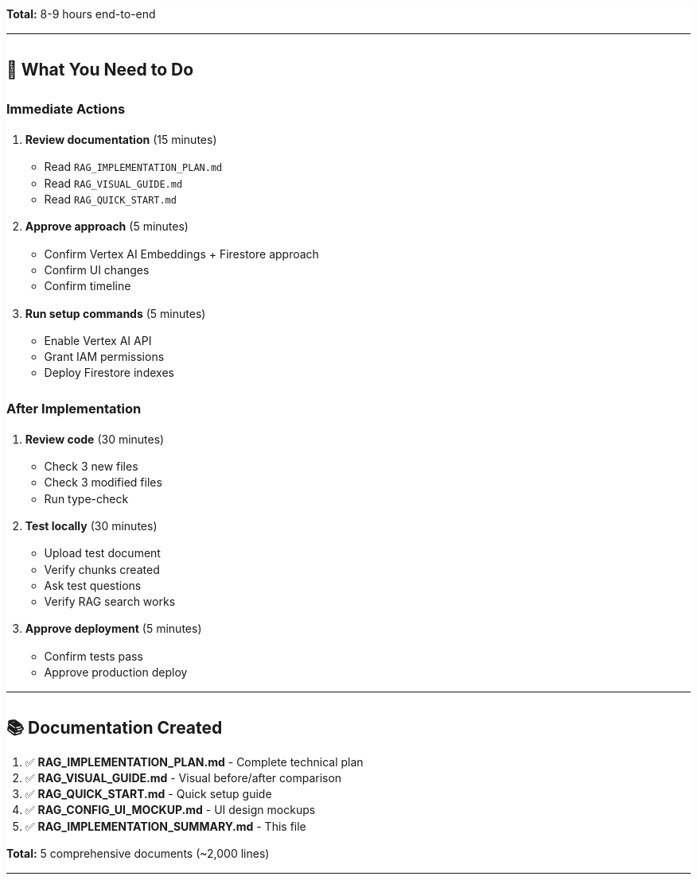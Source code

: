 **Total:** 8-9 hours end-to-end

---

## 🎯 What You Need to Do

### Immediate Actions

1. **Review documentation** (15 minutes)
   - Read `RAG_IMPLEMENTATION_PLAN.md`
   - Read `RAG_VISUAL_GUIDE.md`
   - Read `RAG_QUICK_START.md`

2. **Approve approach** (5 minutes)
   - Confirm Vertex AI Embeddings + Firestore approach
   - Confirm UI changes
   - Confirm timeline

3. **Run setup commands** (5 minutes)
   - Enable Vertex AI API
   - Grant IAM permissions
   - Deploy Firestore indexes

### After Implementation

1. **Review code** (30 minutes)
   - Check 3 new files
   - Check 3 modified files
   - Run type-check

2. **Test locally** (30 minutes)
   - Upload test document
   - Verify chunks created
   - Ask test questions
   - Verify RAG search works

3. **Approve deployment** (5 minutes)
   - Confirm tests pass
   - Approve production deploy

---

## 📚 Documentation Created

1. ✅ **RAG_IMPLEMENTATION_PLAN.md** - Complete technical plan
2. ✅ **RAG_VISUAL_GUIDE.md** - Visual before/after comparison
3. ✅ **RAG_QUICK_START.md** - Quick setup guide
4. ✅ **RAG_CONFIG_UI_MOCKUP.md** - UI design mockups
5. ✅ **RAG_IMPLEMENTATION_SUMMARY.md** - This file

**Total:** 5 comprehensive documents (~2,000 lines)

---
